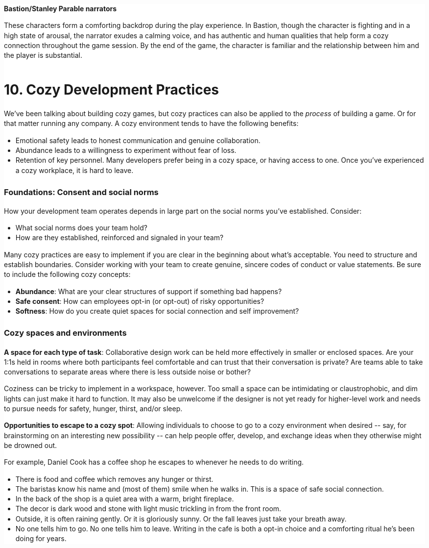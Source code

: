 **Bastion/Stanley Parable narrators**

These characters form a comforting backdrop during the play experience. In Bastion, though the character is fighting and in a high state of arousal, the narrator exudes a calming voice, and has authentic and human qualities that help form a cozy connection throughout the game session. By the end of the game, the character is familiar and the relationship between him and the player is substantial. 

# 10. Cozy Development Practices

We’ve been talking about building cozy games, but cozy practices can also be applied to the *process* of building a game. Or for that matter running any company. A cozy environment tends to have the following benefits: 

- Emotional safety leads to honest communication and genuine collaboration.
- Abundance leads to a willingness to experiment without fear of loss.
- Retention of key personnel. Many developers prefer being in a cozy space, or having access to one. Once you’ve experienced a cozy workplace, it is hard to leave.

### Foundations: Consent and social norms

How your development team operates depends in large part on the social norms you’ve established. Consider: 

- What social norms does your team hold?
- How are they established, reinforced and signaled in your team?

Many cozy practices are easy to implement if you are clear in the beginning about what’s acceptable. You need to structure and establish boundaries. Consider working with your team to create genuine, sincere codes of conduct or value statements. Be sure to include the following cozy concepts:

- **Abundance**: What are your clear structures of support if something bad happens?
- **Safe consent**: How can employees opt-in (or opt-out) of risky opportunities?
- **Softness**: How do you create quiet spaces for social connection and self improvement?

### Cozy spaces and environments

**A space for each type of task**: Collaborative design work can be held more effectively in smaller or enclosed spaces. Are your 1:1s held in rooms where both participants feel comfortable and can trust that their conversation is private? Are teams able to take conversations to separate areas where there is less outside noise or bother? 

Coziness can be tricky to implement in a workspace, however. Too small a space can be intimidating or claustrophobic, and dim lights can just make it hard to function. It may also be unwelcome if the designer is not yet ready for higher-level work and needs to pursue needs for safety, hunger, thirst, and/or sleep.

**Opportunities to escape to a cozy spot**: Allowing individuals to choose to go to a cozy environment when desired -- say, for brainstorming on an interesting new possibility -- can help people offer, develop, and exchange ideas when they otherwise might be drowned out. 

For example, Daniel Cook has a coffee shop he escapes to whenever he needs to do writing.

- There is food and coffee which removes any hunger or thirst.
- The baristas know his name and (most of them) smile when he walks in. This is a space of safe social connection.
- In the back of the shop is a quiet area with a warm, bright fireplace.
- The decor is dark wood and stone with light music trickling in from the front room.
- Outside, it is often raining gently. Or it is gloriously sunny. Or the fall leaves just take your breath away.
- No one tells him to go. No one tells him to leave. Writing in the cafe is both a opt-in choice and a comforting ritual he’s been doing for years.
